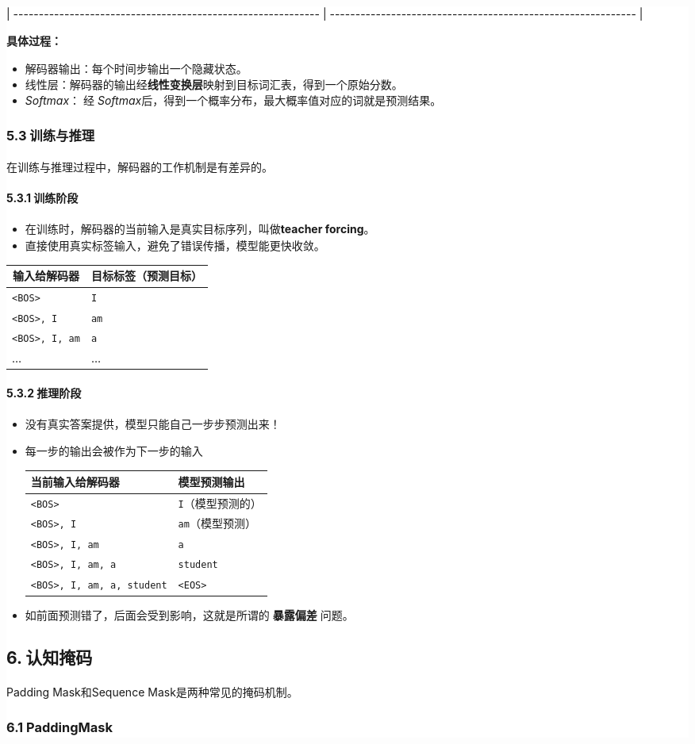 | ------------------------------------------------------------ | ------------------------------------------------------------ |

**具体过程：**

- 解码器输出：每个时间步输出一个隐藏状态。
- 线性层：解码器的输出经**线性变换层**映射到目标词汇表，得到一个原始分数。
- $Softmax$： 经 $Softmax$后，得到一个概率分布，最大概率值对应的词就是预测结果。



### 5.3 训练与推理

在训练与推理过程中，解码器的工作机制是有差异的。

#### 5.3.1 训练阶段

- 在训练时，解码器的当前输入是真实目标序列，叫做**teacher forcing**。
- 直接使用真实标签输入，避免了错误传播，模型能更快收敛。

| 输入给解码器   | 目标标签（预测目标） |
| -------------- | -------------------- |
| `<BOS>`        | `I`                  |
| `<BOS>, I`     | `am`                 |
| `<BOS>, I, am` | `a`                  |
| …              | …                    |



#### 5.3.2 推理阶段

- 没有真实答案提供，模型只能自己一步步预测出来！

- 每一步的输出会被作为下一步的输入

  | 当前输入给解码器           | 模型预测输出      |
  | -------------------------- | ----------------- |
  | `<BOS>`                    | `I`（模型预测的） |
  | `<BOS>, I`                 | `am`（模型预测）  |
  | `<BOS>, I, am`             | `a`               |
  | `<BOS>, I, am, a`          | `student`         |
  | `<BOS>, I, am, a, student` | `<EOS>`           |

- 如前面预测错了，后面会受到影响，这就是所谓的 **暴露偏差** 问题。



## 6. 认知掩码

Padding Mask和Sequence Mask是两种常见的掩码机制。

### 6.1 PaddingMask
